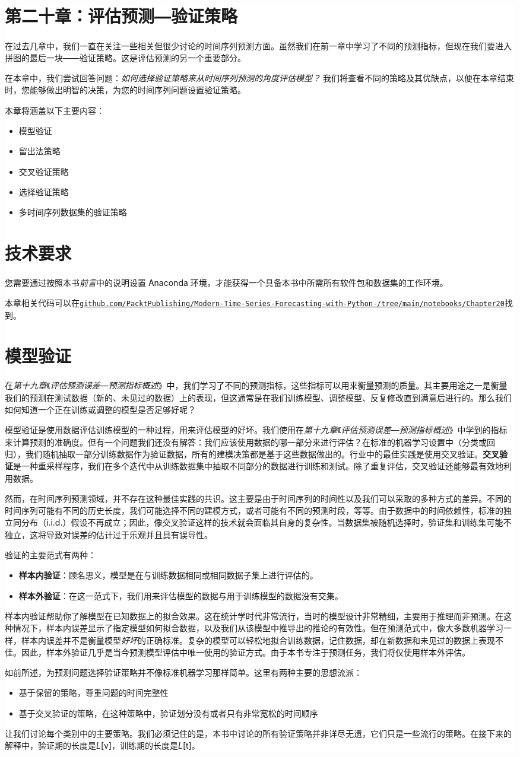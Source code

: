 

# 第二十章：评估预测—验证策略

在过去几章中，我们一直在关注一些相关但很少讨论的时间序列预测方面。虽然我们在前一章中学习了不同的预测指标，但现在我们要进入拼图的最后一块——验证策略。这是评估预测的另一个重要部分。

在本章中，我们尝试回答问题：*如何选择验证策略来从时间序列预测的角度评估模型？* 我们将查看不同的策略及其优缺点，以便在本章结束时，您能够做出明智的决策，为您的时间序列问题设置验证策略。

本章将涵盖以下主要内容：

+   模型验证

+   留出法策略

+   交叉验证策略

+   选择验证策略

+   多时间序列数据集的验证策略

# 技术要求

您需要通过按照本书*前言*中的说明设置 Anaconda 环境，才能获得一个具备本书中所需所有软件包和数据集的工作环境。

本章相关代码可以在[`github.com/PacktPublishing/Modern-Time-Series-Forecasting-with-Python-/tree/main/notebooks/Chapter20`](https://github.com/PacktPublishing/Modern-Time-Series-Forecasting-with-Python-/tree/main/notebooks/Chapter20)找到。

# 模型验证

在*第十九章*《*评估预测误差*—*预测指标概述*》中，我们学习了不同的预测指标，这些指标可以用来衡量预测的质量。其主要用途之一是衡量我们的预测在测试数据（新的、未见过的数据）上的表现，但这通常是在我们训练模型、调整模型、反复修改直到满意后进行的。那么我们如何知道一个正在训练或调整的模型是否足够好呢？

模型验证是使用数据评估训练模型的一种过程，用来评估模型的好坏。我们使用在*第十九章*《*评估预测误差*—*预测指标概述*》中学到的指标来计算预测的准确度。但有一个问题我们还没有解答：我们应该使用数据的哪一部分来进行评估？在标准的机器学习设置中（分类或回归），我们随机抽取一部分训练数据作为验证数据，所有的建模决策都是基于这些数据做出的。行业中的最佳实践是使用交叉验证。**交叉验证**是一种重采样程序，我们在多个迭代中从训练数据集中抽取不同部分的数据进行训练和测试。除了重复评估，交叉验证还能够最有效地利用数据。

然而，在时间序列预测领域，并不存在这种最佳实践的共识。这主要是由于时间序列的时间性以及我们可以采取的多种方式的差异。不同的时间序列可能有不同的历史长度，我们可能选择不同的建模方式，或者可能有不同的预测时段，等等。由于数据中的时间依赖性，标准的独立同分布（i.i.d.）假设不再成立；因此，像交叉验证这样的技术就会面临其自身的复杂性。当数据集被随机选择时，验证集和训练集可能不独立，这将导致对误差的估计过于乐观并且具有误导性。

验证的主要范式有两种：

+   **样本内验证**：顾名思义，模型是在与训练数据相同或相同数据子集上进行评估的。

+   **样本外验证**：在这一范式下，我们用来评估模型的数据与用于训练模型的数据没有交集。

样本内验证帮助你了解模型在已知数据上的拟合效果。这在统计学时代非常流行，当时的模型设计非常精细，主要用于推理而非预测。在这种情况下，样本内误差显示了指定模型如何拟合数据，以及我们从该模型中推导出的推论的有效性。但在预测范式中，像大多数机器学习一样，样本内误差并不是衡量模型*好坏*的正确标准。复杂的模型可以轻松地拟合训练数据，记住数据，却在新数据和未见过的数据上表现不佳。因此，样本外验证几乎是当今预测模型评估中唯一使用的验证方式。由于本书专注于预测任务，我们将仅使用样本外评估。

如前所述，为预测问题选择验证策略并不像标准机器学习那样简单。这里有两种主要的思想流派：

+   基于保留的策略，尊重问题的时间完整性

+   基于交叉验证的策略，在这种策略中，验证划分没有或者只有非常宽松的时间顺序

让我们讨论每个类别中的主要策略。我们必须记住的是，本书中讨论的所有验证策略并非详尽无遗，它们只是一些流行的策略。在接下来的解释中，验证期的长度是*L*[v]，训练期的长度是*L*[t]。
